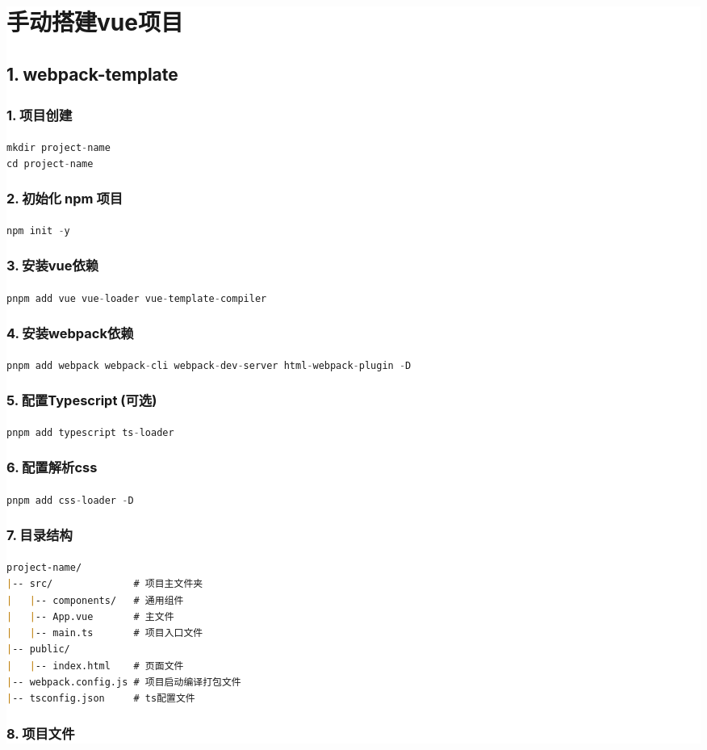 # 手动搭建vue项目


## 1. webpack-template

### 1. 项目创建
```js
mkdir project-name
cd project-name
```
### 2. 初始化 npm 项目
```js
npm init -y

```
### 3. 安装vue依赖

```js
pnpm add vue vue-loader vue-template-compiler 
```

### 4. 安装webpack依赖

```js
pnpm add webpack webpack-cli webpack-dev-server html-webpack-plugin -D
```

### 5. 配置Typescript (可选)

```js
pnpm add typescript ts-loader
```

### 6. 配置解析css

```js
pnpm add css-loader -D
```


### 7. 目录结构

````md
project-name/
|-- src/              # 项目主文件夹
|   |-- components/   # 通用组件
|   |-- App.vue       # 主文件
|   |-- main.ts       # 项目入口文件
|-- public/         
|   |-- index.html    # 页面文件
|-- webpack.config.js # 项目启动编译打包文件
|-- tsconfig.json     # ts配置文件
````
### 8. 项目文件
